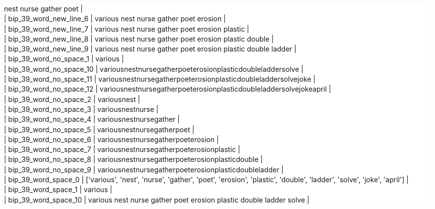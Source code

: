 nest
nurse
gather
poet |  
| bip_39_word_new_line_6 | various
nest
nurse
gather
poet
erosion |  
| bip_39_word_new_line_7 | various
nest
nurse
gather
poet
erosion
plastic |  
| bip_39_word_new_line_8 | various
nest
nurse
gather
poet
erosion
plastic
double |  
| bip_39_word_new_line_9 | various
nest
nurse
gather
poet
erosion
plastic
double
ladder |  
| bip_39_word_no_space_1 | various |  
| bip_39_word_no_space_10 | variousnestnursegatherpoeterosionplasticdoubleladdersolve |  
| bip_39_word_no_space_11 | variousnestnursegatherpoeterosionplasticdoubleladdersolvejoke |  
| bip_39_word_no_space_12 | variousnestnursegatherpoeterosionplasticdoubleladdersolvejokeapril |  
| bip_39_word_no_space_2 | variousnest |  
| bip_39_word_no_space_3 | variousnestnurse |  
| bip_39_word_no_space_4 | variousnestnursegather |  
| bip_39_word_no_space_5 | variousnestnursegatherpoet |  
| bip_39_word_no_space_6 | variousnestnursegatherpoeterosion |  
| bip_39_word_no_space_7 | variousnestnursegatherpoeterosionplastic |  
| bip_39_word_no_space_8 | variousnestnursegatherpoeterosionplasticdouble |  
| bip_39_word_no_space_9 | variousnestnursegatherpoeterosionplasticdoubleladder |  
| bip_39_word_space_0 | ['various', 'nest', 'nurse', 'gather', 'poet', 'erosion', 'plastic', 'double', 'ladder', 'solve', 'joke', 'april'] |  
| bip_39_word_space_1 | various |  
| bip_39_word_space_10 | various nest nurse gather poet erosion plastic double ladder solve |  